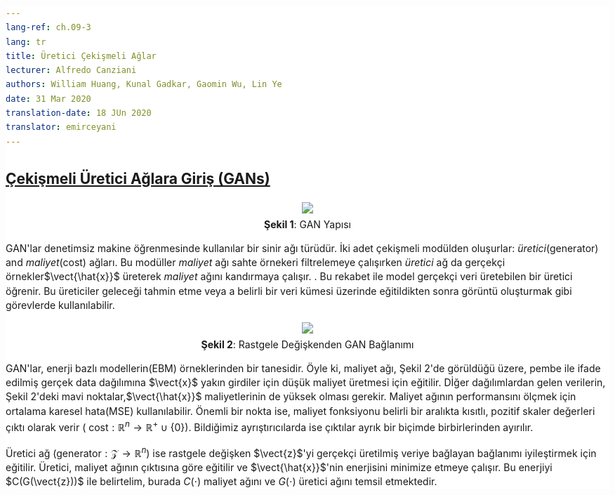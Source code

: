 ```yaml
---
lang-ref: ch.09-3
lang: tr
title: Üretici Çekişmeli Ağlar
lecturer: Alfredo Canziani
authors: William Huang, Kunal Gadkar, Gaomin Wu, Lin Ye
date: 31 Mar 2020
translation-date: 18 JUn 2020
translator: emirceyani
---
```




## [Çekişmeli Üretici Ağlara Giriş (GANs)](https://www.youtube.com/watch?v=xYc11zyZ26M&t=57s)


<center>
<img src="{{site.baseurl}}/images/week09/09-3/GANArchitecture.png" height="400px" /><br>
<b>Şekil 1</b>: GAN Yapısı
 
</center>

GAN'lar denetimsiz makine öğrenmesinde kullanılar bir sinir ağı türüdür. İki adet çekişmeli modülden oluşurlar:  _üretici_(generator) and _maliyet_(cost) ağları. Bu modüller _maliyet_ ağı sahte örnekeri filtrelemeye çalışırken _üretici_ ağ da gerçekçi örnekler$\vect{\hat{x}}$ üreterek _maliyet_ ağını kandırmaya çalışır. . Bu rekabet ile model gerçekçi veri üretebilen bir üretici öğrenir. Bu üreticiler geleceği tahmin etme veya a belirli bir veri kümesi üzerinde eğitildikten sonra görüntü oluşturmak gibi görevlerde kullanılabilir.

 

<center>
<img src="{{site.baseurl}}/images/week09/09-3/GANMapping.png" height="400px" /><br>
<b>Şekil 2</b>: Rastgele Değişkenden GAN Bağlanımı 
 
</center>

GAN'lar, enerji bazlı modellerin(EBM) örneklerinden bir tanesidir. Öyle ki, maliyet ağı, Şekil 2'de görüldüğü üzere, pembe ile ifade edilmiş gerçek data dağılımına $\vect{x}$ yakın girdiler için düşük maliyet üretmesi için eğitilir. Dİğer dağılımlardan gelen verilerin, Şekil 2'deki mavi noktalar,$\vect{\hat{x}}$ maliyetlerinin de yüksek olması gerekir. Maliyet ağının performansını ölçmek için  ortalama karesel hata(MSE) kullanılabilir. Önemli bir nokta ise, maliyet fonksiyonu belirli bir aralıkta kısıtlı, pozitif skaler değerleri çıktı olarak verir ( $\text{cost} : \mathbb{R}^n \rightarrow \mathbb{R}^+ \cup \{0\}$). Bildiğimiz ayrıştırıcılarda ise  çıktılar ayrık bir biçimde birbirlerinden ayırılır.



Üretici ağ  ($\text{generator} : \mathcal{Z} \rightarrow \mathbb{R}^n$) ise rastgele değişken $\vect{z}$'yi gerçekçi üretilmiş veriye bağlayan bağlanımı iyileştirmek için eğitilir. Üretici, maliyet ağının çıktısına göre eğitilir ve $\vect{\hat{x}}$'nin enerjisini minimize etmeye çalışır. Bu enerjiyi $C(G(\vect{z}))$ ile belirtelim, burada $C(\cdot)$ maliyet ağını ve  $G(\cdot)$ üretici ağını temsil etmektedir.
